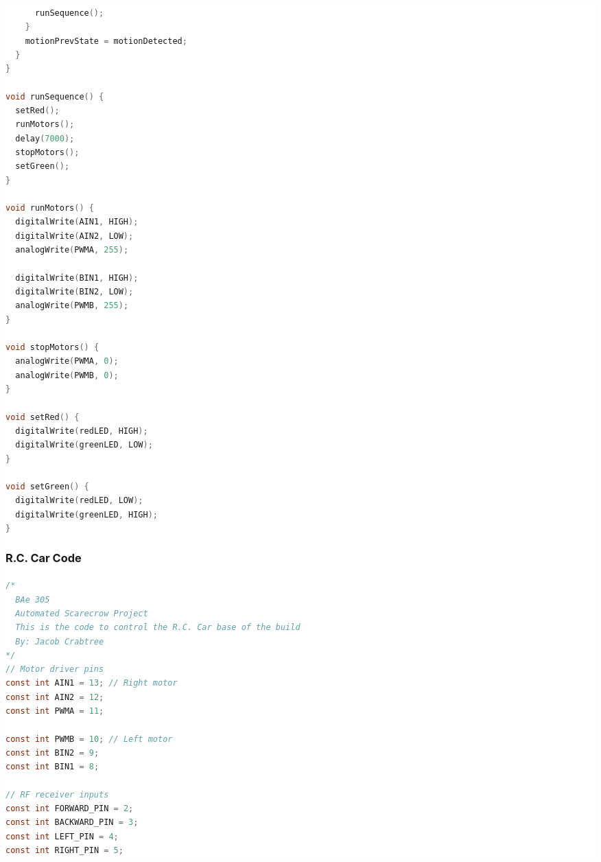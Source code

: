 ```c
      runSequence();
    }
    motionPrevState = motionDetected;
  }
}

void runSequence() {
  setRed();
  runMotors();
  delay(7000);
  stopMotors();
  setGreen();
}

void runMotors() {
  digitalWrite(AIN1, HIGH);
  digitalWrite(AIN2, LOW);
  analogWrite(PWMA, 255);

  digitalWrite(BIN1, HIGH);
  digitalWrite(BIN2, LOW);
  analogWrite(PWMB, 255);
}

void stopMotors() {
  analogWrite(PWMA, 0);
  analogWrite(PWMB, 0);
}

void setRed() {
  digitalWrite(redLED, HIGH);
  digitalWrite(greenLED, LOW);
}

void setGreen() {
  digitalWrite(redLED, LOW);
  digitalWrite(greenLED, HIGH);
}
```

### R.C. Car Code
```c
/*
  BAe 305
  Automated Scarecrow Project
  This is the code to control the R.C. Car base of the build
  By: Jacob Crabtree
*/
// Motor driver pins
const int AIN1 = 13; // Right motor
const int AIN2 = 12;
const int PWMA = 11;

const int PWMB = 10; // Left motor
const int BIN2 = 9;
const int BIN1 = 8;

// RF receiver inputs
const int FORWARD_PIN = 2;
const int BACKWARD_PIN = 3;
const int LEFT_PIN = 4;
const int RIGHT_PIN = 5;

```
